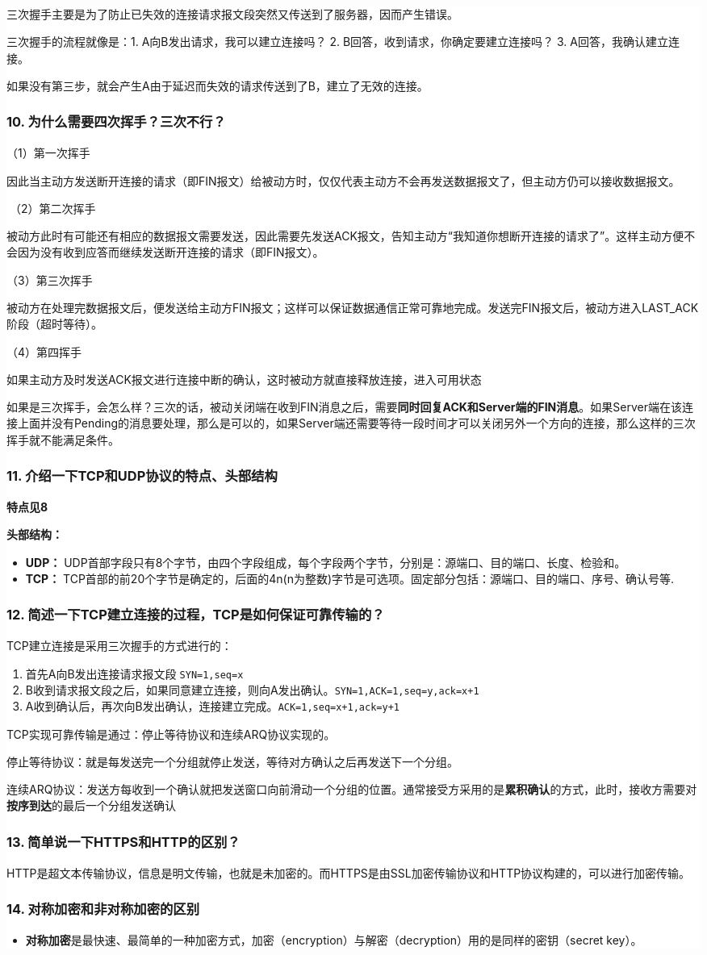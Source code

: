 三次握手主要是为了防止已失效的连接请求报文段突然又传送到了服务器，因而产生错误。

三次握手的流程就像是：1. A向B发出请求，我可以建立连接吗？ 2. B回答，收到请求，你确定要建立连接吗？ 3. A回答，我确认建立连接。

如果没有第三步，就会产生A由于延迟而失效的请求传送到了B，建立了无效的连接。

### 10. 为什么需要四次挥手？三次不行？

   （1）第一次挥手

​     因此当主动方发送断开连接的请求（即FIN报文）给被动方时，仅仅代表主动方不会再发送数据报文了，但主动方仍可以接收数据报文。

​    （2）第二次挥手

​     被动方此时有可能还有相应的数据报文需要发送，因此需要先发送ACK报文，告知主动方“我知道你想断开连接的请求了”。这样主动方便不会因为没有收到应答而继续发送断开连接的请求（即FIN报文）。

   （3）第三次挥手

​    被动方在处理完数据报文后，便发送给主动方FIN报文；这样可以保证数据通信正常可靠地完成。发送完FIN报文后，被动方进入LAST_ACK阶段（超时等待）。

   （4）第四挥手

​    如果主动方及时发送ACK报文进行连接中断的确认，这时被动方就直接释放连接，进入可用状态



如果是三次挥手，会怎么样？三次的话，被动关闭端在收到FIN消息之后，需要**同时回复ACK和Server端的FIN消息**。如果Server端在该连接上面并没有Pending的消息要处理，那么是可以的，如果Server端还需要等待一段时间才可以关闭另外一个方向的连接，那么这样的三次挥手就不能满足条件。

### 11. 介绍一下TCP和UDP协议的特点、头部结构

**特点见8**

**头部结构：**

- **UDP：** UDP首部字段只有8个字节，由四个字段组成，每个字段两个字节，分别是：源端口、目的端口、长度、检验和。
- **TCP：** TCP首部的前20个字节是确定的，后面的4n(n为整数)字节是可选项。固定部分包括：源端口、目的端口、序号、确认号等.

### 12. 简述一下TCP建立连接的过程，TCP是如何保证可靠传输的？

TCP建立连接是采用三次握手的方式进行的：

1. 首先A向B发出连接请求报文段 `SYN=1,seq=x`
2. B收到请求报文段之后，如果同意建立连接，则向A发出确认。`SYN=1,ACK=1,seq=y,ack=x+1`
3. A收到确认后，再次向B发出确认，连接建立完成。`ACK=1,seq=x+1,ack=y+1`



TCP实现可靠传输是通过：停止等待协议和连续ARQ协议实现的。

停止等待协议：就是每发送完一个分组就停止发送，等待对方确认之后再发送下一个分组。

连续ARQ协议：发送方每收到一个确认就把发送窗口向前滑动一个分组的位置。通常接受方采用的是**累积确认**的方式，此时，接收方需要对**按序到达**的最后一个分组发送确认

### 13. 简单说一下HTTPS和HTTP的区别？

HTTP是超文本传输协议，信息是明文传输，也就是未加密的。而HTTPS是由SSL加密传输协议和HTTP协议构建的，可以进行加密传输。

### 14. 对称加密和非对称加密的区别

- **对称加密**是最快速、最简单的一种加密方式，加密（encryption）与解密（decryption）用的是同样的密钥（secret key）。
